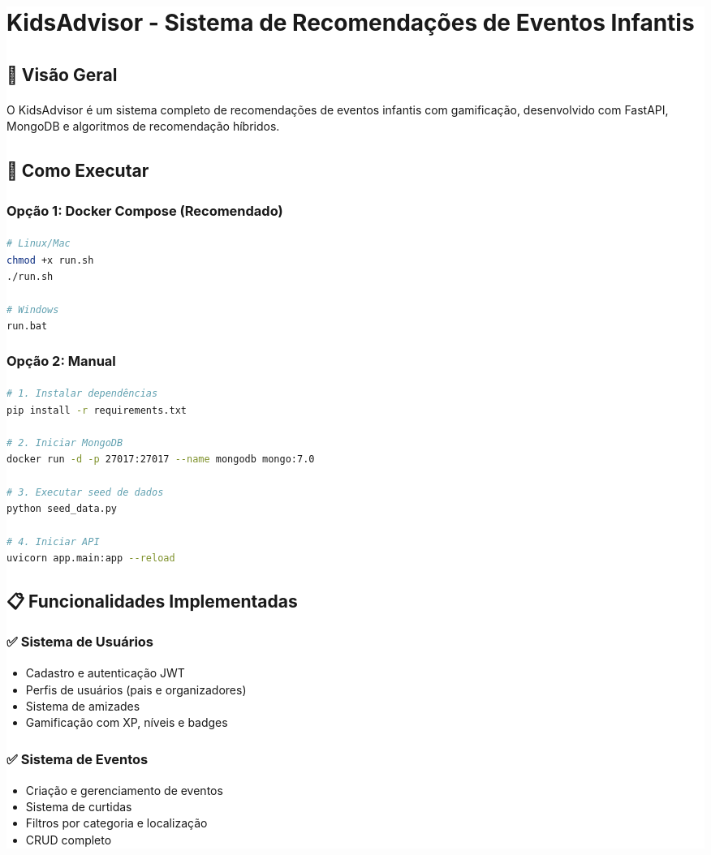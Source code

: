 # KidsAdvisor - Sistema de Recomendações de Eventos Infantis

## 🎯 Visão Geral

O KidsAdvisor é um sistema completo de recomendações de eventos infantis com gamificação, desenvolvido com FastAPI, MongoDB e algoritmos de recomendação híbridos.

## 🚀 Como Executar

### Opção 1: Docker Compose (Recomendado)

```bash
# Linux/Mac
chmod +x run.sh
./run.sh

# Windows
run.bat
```

### Opção 2: Manual

```bash
# 1. Instalar dependências
pip install -r requirements.txt

# 2. Iniciar MongoDB
docker run -d -p 27017:27017 --name mongodb mongo:7.0

# 3. Executar seed de dados
python seed_data.py

# 4. Iniciar API
uvicorn app.main:app --reload
```

## 📋 Funcionalidades Implementadas

### ✅ Sistema de Usuários

- Cadastro e autenticação JWT
- Perfis de usuários (pais e organizadores)
- Sistema de amizades
- Gamificação com XP, níveis e badges

### ✅ Sistema de Eventos

- Criação e gerenciamento de eventos
- Sistema de curtidas
- Filtros por categoria e localização
- CRUD completo
